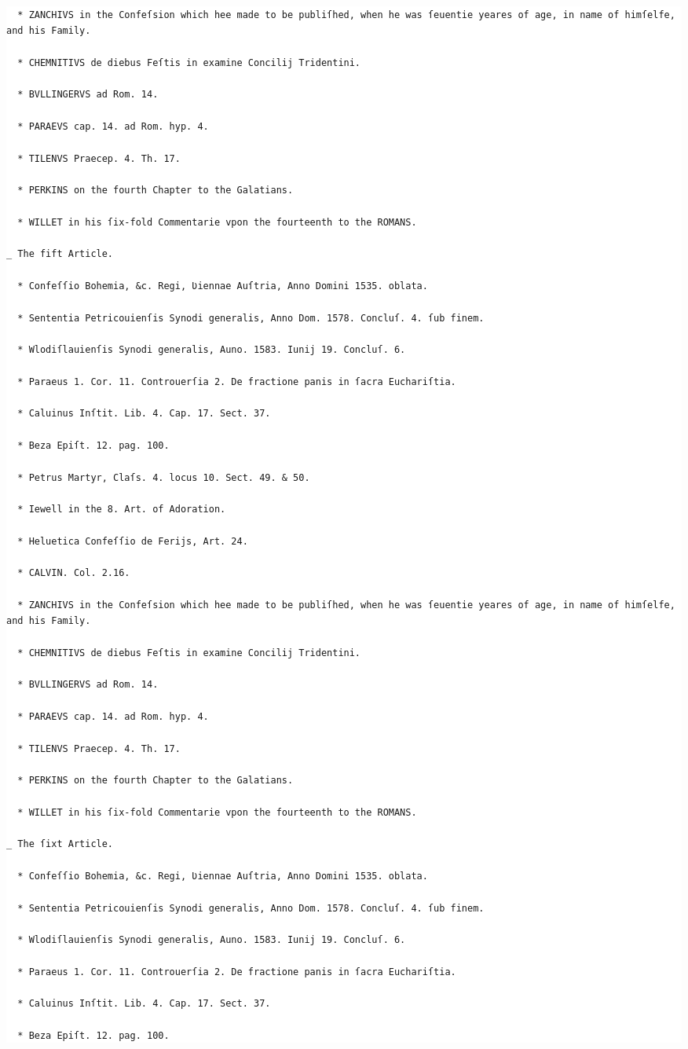       * ZANCHIVS in the Confeſsion which hee made to be publiſhed, when he was ſeuentie yeares of age, in name of himſelfe, and his Family.

      * CHEMNITIVS de diebus Feſtis in examine Concilij Tridentini.

      * BVLLINGERVS ad Rom. 14.

      * PARAEVS cap. 14. ad Rom. hyp. 4.

      * TILENVS Praecep. 4. Th. 17.

      * PERKINS on the fourth Chapter to the Galatians.

      * WILLET in his ſix-fold Commentarie vpon the fourteenth to the ROMANS.

    _ The fift Article.

      * Confeſſio Bohemia, &c. Regi, Ʋiennae Auſtria, Anno Domini 1535. oblata.

      * Sententia Petricouienſis Synodi generalis, Anno Dom. 1578. Concluſ. 4. ſub finem.

      * Wlodiſlauienſis Synodi generalis, Auno. 1583. Iunij 19. Concluſ. 6.

      * Paraeus 1. Cor. 11. Controuerſia 2. De fractione panis in ſacra Euchariſtia.

      * Caluinus Inſtit. Lib. 4. Cap. 17. Sect. 37.

      * Beza Epiſt. 12. pag. 100.

      * Petrus Martyr, Claſs. 4. locus 10. Sect. 49. & 50.

      * Iewell in the 8. Art. of Adoration.

      * Heluetica Confeſſio de Ferijs, Art. 24.

      * CALVIN. Col. 2.16.

      * ZANCHIVS in the Confeſsion which hee made to be publiſhed, when he was ſeuentie yeares of age, in name of himſelfe, and his Family.

      * CHEMNITIVS de diebus Feſtis in examine Concilij Tridentini.

      * BVLLINGERVS ad Rom. 14.

      * PARAEVS cap. 14. ad Rom. hyp. 4.

      * TILENVS Praecep. 4. Th. 17.

      * PERKINS on the fourth Chapter to the Galatians.

      * WILLET in his ſix-fold Commentarie vpon the fourteenth to the ROMANS.

    _ The ſixt Article.

      * Confeſſio Bohemia, &c. Regi, Ʋiennae Auſtria, Anno Domini 1535. oblata.

      * Sententia Petricouienſis Synodi generalis, Anno Dom. 1578. Concluſ. 4. ſub finem.

      * Wlodiſlauienſis Synodi generalis, Auno. 1583. Iunij 19. Concluſ. 6.

      * Paraeus 1. Cor. 11. Controuerſia 2. De fractione panis in ſacra Euchariſtia.

      * Caluinus Inſtit. Lib. 4. Cap. 17. Sect. 37.

      * Beza Epiſt. 12. pag. 100.

